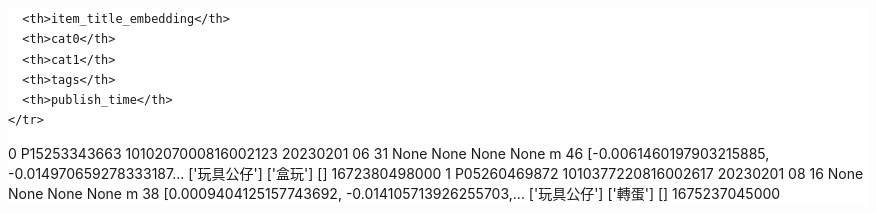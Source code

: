       <th>item_title_embedding</th>
      <th>cat0</th>
      <th>cat1</th>
      <th>tags</th>
      <th>publish_time</th>
    </tr>
  </thead>
  <tbody>
    <tr>
      <th>0</th>
      <td>P15253343663</td>
      <td>1010207000816002123</td>
      <td>20230201</td>
      <td>06</td>
      <td>31</td>
      <td>None</td>
      <td>None</td>
      <td>None</td>
      <td>None</td>
      <td>m</td>
      <td>46</td>
      <td>[-0.0061460197903215885, -0.014970659278333187...</td>
      <td>['玩具公仔']</td>
      <td>['盒玩']</td>
      <td>[]</td>
      <td>1672380498000</td>
    </tr>
    <tr>
      <th>1</th>
      <td>P05260469872</td>
      <td>1010377220816002617</td>
      <td>20230201</td>
      <td>08</td>
      <td>16</td>
      <td>None</td>
      <td>None</td>
      <td>None</td>
      <td>None</td>
      <td>m</td>
      <td>38</td>
      <td>[0.0009404125157743692, -0.014105713926255703,...</td>
      <td>['玩具公仔']</td>
      <td>['轉蛋']</td>
      <td>[]</td>
      <td>1675237045000</td>
    </tr>
  </tbody>
</table>
</div>


